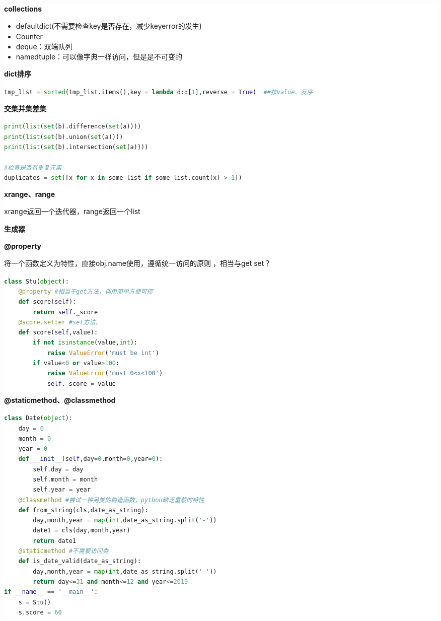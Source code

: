 **collections**

- defaultdict(不需要检查key是否存在，减少keyerror的发生)
- Counter
- deque：双端队列
- namedtuple：可以像字典一样访问，但是是不可变的

**dict排序**

```python
tmp_list = sorted(tmp_list.items(),key = lambda d:d[1],reverse = True)  ##按value、反序
```

**交集并集差集**

```python
print(list(set(b).difference(set(a))))
print(list(set(b).union(set(a))))
print(list(set(b).intersection(set(a))))

#检查是否有重复元素
duplicates = set([x for x in some_list if some_list.count(x) > 1])
```

**xrange、range**

xrange返回一个迭代器，range返回一个list

**生成器**

**@property**

将一个函数定义为特性，直接obj.name使用，遵循统一访问的原则 ，相当与get set？

```python
class Stu(object):
    @property #相当于get方法，调用简单方便可控
    def score(self):
        return self._score
    @score.setter #set方法，
    def score(self,value):
        if not isinstance(value,int):
            raise ValueError('must be int')
        if value<0 or value>100:
            raise ValueError('must 0<x<100')
            self._score = value
```

**@staticmethod、@classmethod**

```python
class Date(object):
    day = 0
    month = 0
    year = 0
    def __init__(self,day=0,month=0,year=0):
        self.day = day
        self.month = month
        self.year = year
    @classmethod #尝试一种另类的构造函数，python缺乏重载的特性
    def from_string(cls,date_as_string):
        day,month,year = map(int,date_as_string.split('-'))
        date1 = cls(day,month,year)
        return date1
    @staticmethod #不需要访问类
    def is_date_valid(date_as_string):
        day,month,year = map(int,date_as_string.split('-'))
        return day<=31 and month<=12 and year<=2019
if __name__ == '__main__':
    s = Stu()
    s.score = 60
```